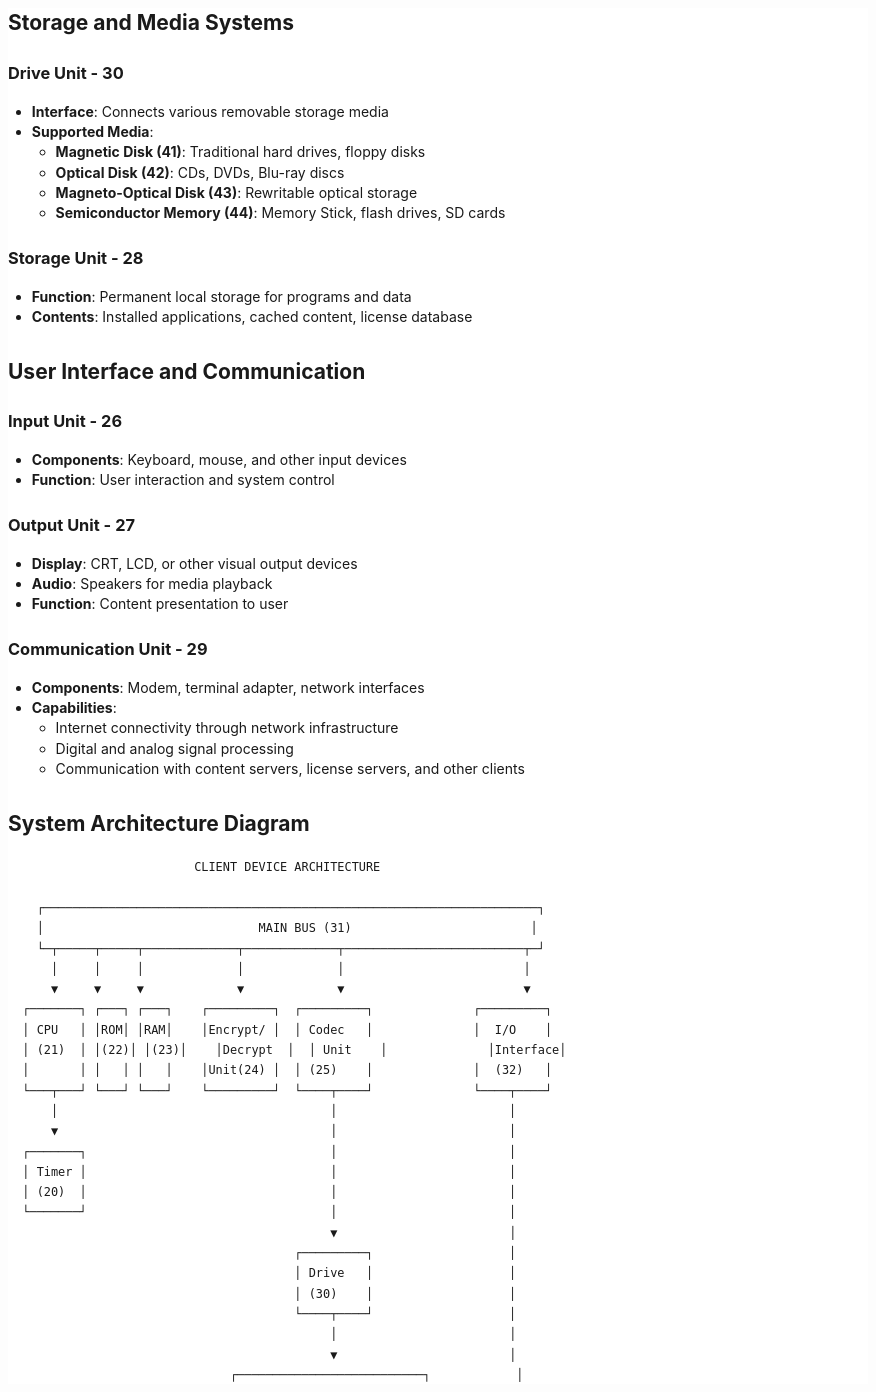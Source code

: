 ## Storage and Media Systems

### Drive Unit - 30
- **Interface**: Connects various removable storage media
- **Supported Media**:
  - **Magnetic Disk (41)**: Traditional hard drives, floppy disks
  - **Optical Disk (42)**: CDs, DVDs, Blu-ray discs
  - **Magneto-Optical Disk (43)**: Rewritable optical storage
  - **Semiconductor Memory (44)**: Memory Stick, flash drives, SD cards

### Storage Unit - 28
- **Function**: Permanent local storage for programs and data
- **Contents**: Installed applications, cached content, license database

## User Interface and Communication

### Input Unit - 26
- **Components**: Keyboard, mouse, and other input devices
- **Function**: User interaction and system control

### Output Unit - 27
- **Display**: CRT, LCD, or other visual output devices
- **Audio**: Speakers for media playback
- **Function**: Content presentation to user

### Communication Unit - 29
- **Components**: Modem, terminal adapter, network interfaces
- **Capabilities**:
  - Internet connectivity through network infrastructure
  - Digital and analog signal processing
  - Communication with content servers, license servers, and other clients

## System Architecture Diagram

```
                          CLIENT DEVICE ARCHITECTURE

    ┌─────────────────────────────────────────────────────────────────────┐
    │                              MAIN BUS (31)                         │
    └─┬─────┬─────┬─────────────┬─────────────┬─────────────────────────┬─┘
      │     │     │             │             │                         │
      ▼     ▼     ▼             ▼             ▼                         ▼
  ┌───────┐ ┌───┐ ┌───┐    ┌─────────┐  ┌─────────┐              ┌─────────┐
  │ CPU   │ │ROM│ │RAM│    │Encrypt/ │  │ Codec   │              │  I/O    │
  │ (21)  │ │(22)│ │(23)│    │Decrypt  │  │ Unit    │              │Interface│
  │       │ │   │ │   │    │Unit(24) │  │ (25)    │              │  (32)   │
  └───┬───┘ └───┘ └───┘    └─────────┘  └────┬────┘              └────┬────┘
      │                                      │                        │
      ▼                                      │                        │
  ┌───────┐                                  │                        │
  │ Timer │                                  │                        │
  │ (20)  │                                  │                        │
  └───────┘                                  │                        │
                                             ▼                        │
                                        ┌─────────┐                   │
                                        │ Drive   │                   │
                                        │ (30)    │                   │
                                        └────┬────┘                   │
                                             │                        │
                                             ▼                        │
                               ┌──────────────────────────┐            │
```
